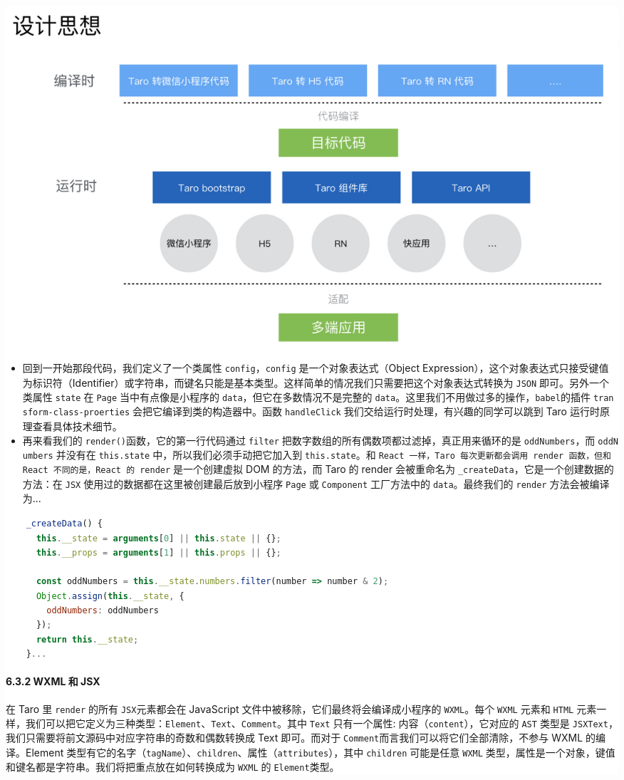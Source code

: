 ![](/images/s_poetries_work_gitee_2020_09_251.png)

  * 回到一开始那段代码，我们定义了一个类属性 `config`，`config` 是一个对象表达式（Object Expression），这个对象表达式只接受键值为标识符（Identifier）或字符串，而键名只能是基本类型。这样简单的情况我们只需要把这个对象表达式转换为 `JSON` 即可。另外一个类属性 `state` 在 `Page` 当中有点像是小程序的 `data`，但它在多数情况不是完整的 `data`。这里我们不用做过多的操作，`babel`的插件 `transform-class-proerties` 会把它编译到类的构造器中。函数 `handleClick` 我们交给运行时处理，有兴趣的同学可以跳到 Taro 运行时原理查看具体技术细节。
  * 再来看我们的 `render()`函数，它的第一行代码通过 `filter` 把数字数组的所有偶数项都过滤掉，真正用来循环的是 `oddNumbers`，而 `oddNumbers` 并没有在 `this.state` 中，所以我们必须手动把它加入到 `this.state`。和 `React 一样，Taro 每次更新都会调用 render 函数，但和 React 不同的是，React 的 render` 是一个创建虚拟 DOM 的方法，而 Taro 的 render 会被重命名为 `_createData`，它是一个创建数据的方法：在 `JSX` 使用过的数据都在这里被创建最后放到小程序 `Page` 或 `Component` 工厂方法中的 `data`。最终我们的 `render` 方法会被编译为...
```js
    _createData() {
      this.__state = arguments[0] || this.state || {};
      this.__props = arguments[1] || this.props || {};
    
      const oddNumbers = this.__state.numbers.filter(number => number & 2);
      Object.assign(this.__state, {
        oddNumbers: oddNumbers
      });
      return this.__state;
    }...
```

#### 6.3.2 WXML 和 JSX

在 Taro 里 `render` 的所有 `JSX`元素都会在 JavaScript 文件中被移除，它们最终将会编译成小程序的 `WXML`。每个
`WXML` 元素和 `HTML` 元素一样，我们可以把它定义为三种类型：`Element`、`Text`、`Comment`。其中 `Text`
只有一个属性: 内容（`content`），它对应的 `AST` 类型是 `JSXText`，我们只需要将前文源码中对应字符串的奇数和偶数转换成 Text
即可。而对于 `Comment`而言我们可以将它们全部清除，不参与 WXML 的编译。Element
类型有它的名字（`tagName`）、`children`、属性（`attributes`），其中 `children` 可能是任意 `WXML`
类型，属性是一个对象，键值和键名都是字符串。我们将把重点放在如何转换成为 `WXML` 的 `Element`类型。
